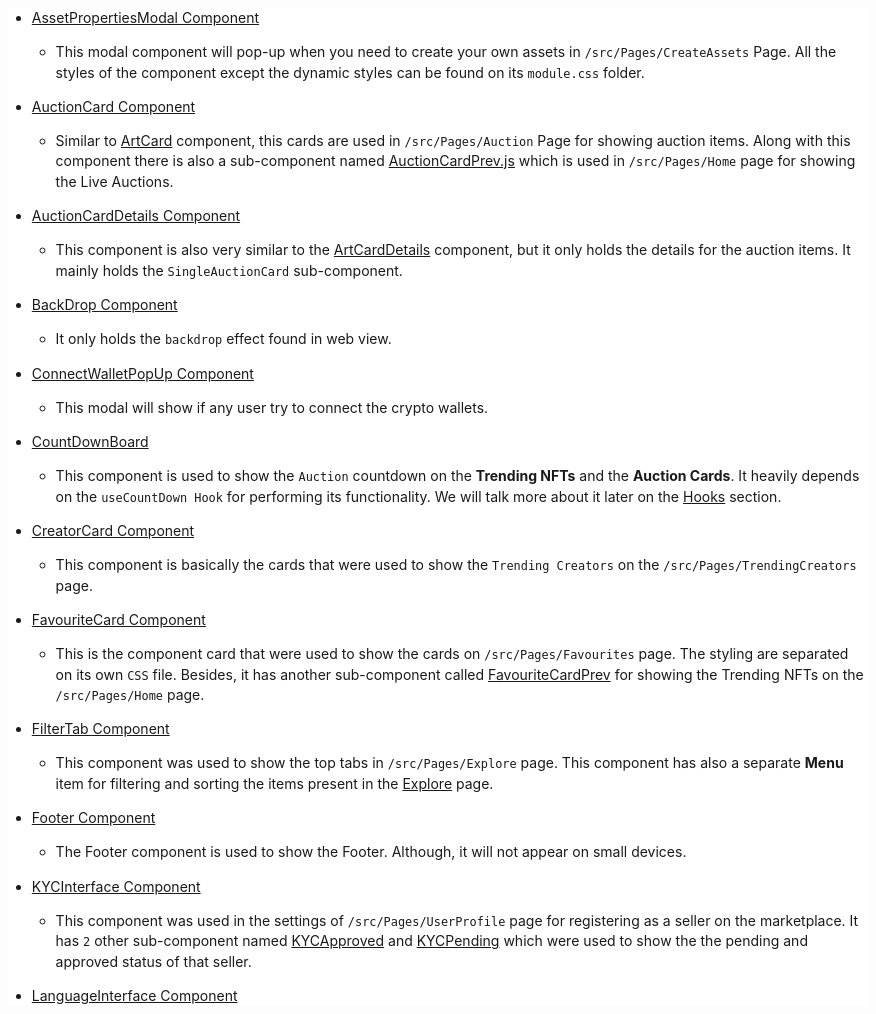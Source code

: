 - [AssetPropertiesModal Component](#assetPropertiesModal_compo)

  - This modal component will pop-up when you need to create your own assets in `/src/Pages/CreateAssets` Page. All the styles of the component except the dynamic styles can be found on its `module.css` folder.

- [AuctionCard Component](#auctionCard_compo)

  - Similar to [ArtCard](#artCard_compo) component, this cards are used in `/src/Pages/Auction` Page for showing auction items. Along with this component there is also a sub-component named [AuctionCardPrev.js](#auctionCardPrev_compo) which is used in `/src/Pages/Home` page for showing the Live Auctions.

- [AuctionCardDetails Component](#auctionCardDetails_compo)

  - This component is also very similar to the [ArtCardDetails](#artCardDetails_compo) component, but it only holds the details for the auction items. It mainly holds the `SingleAuctionCard` sub-component.

- [BackDrop Component](#backdrop_compo)

  - It only holds the `backdrop` effect found in web view.

- [ConnectWalletPopUp Component](#connectWalletPopUp_compo)

  - This modal will show if any user try to connect the crypto wallets.

- [CountDownBoard](#countDownBoard_compo)

  - This component is used to show the `Auction` countdown on the **Trending NFTs** and the **Auction Cards**. It heavily depends on the `useCountDown Hook` for performing its functionality. We will talk more about it later on the [Hooks](#hooks) section.

- [CreatorCard Component](#creatorCard_compo)

  - This component is basically the cards that were used to show the `Trending Creators` on the `/src/Pages/TrendingCreators` page.

- [FavouriteCard Component](#favouriteCard_compo)

  - This is the component card that were used to show the cards on `/src/Pages/Favourites` page. The styling are separated on its own `CSS` file. Besides, it has another sub-component called [FavouriteCardPrev](#favouriteCardPrev_compo) for showing the Trending NFTs on the `/src/Pages/Home` page.

- [FilterTab Component](#filterTab_compo)

  - This component was used to show the top tabs in `/src/Pages/Explore` page. This component has also a separate **Menu** item for filtering and sorting the items present in the [Explore](#explore_page) page.

- [Footer Component](#footer_compo)

  - The Footer component is used to show the Footer. Although, it will not appear on small devices.

- [KYCInterface Component](#kycInterface_compo)

  - This component was used in the settings of `/src/Pages/UserProfile` page for registering as a seller on the marketplace. It has `2` other sub-component named [KYCApproved](#) and [KYCPending](#) which were used to show the the pending and approved status of that seller.

- [LanguageInterface Component](#languageInterface_compo)
